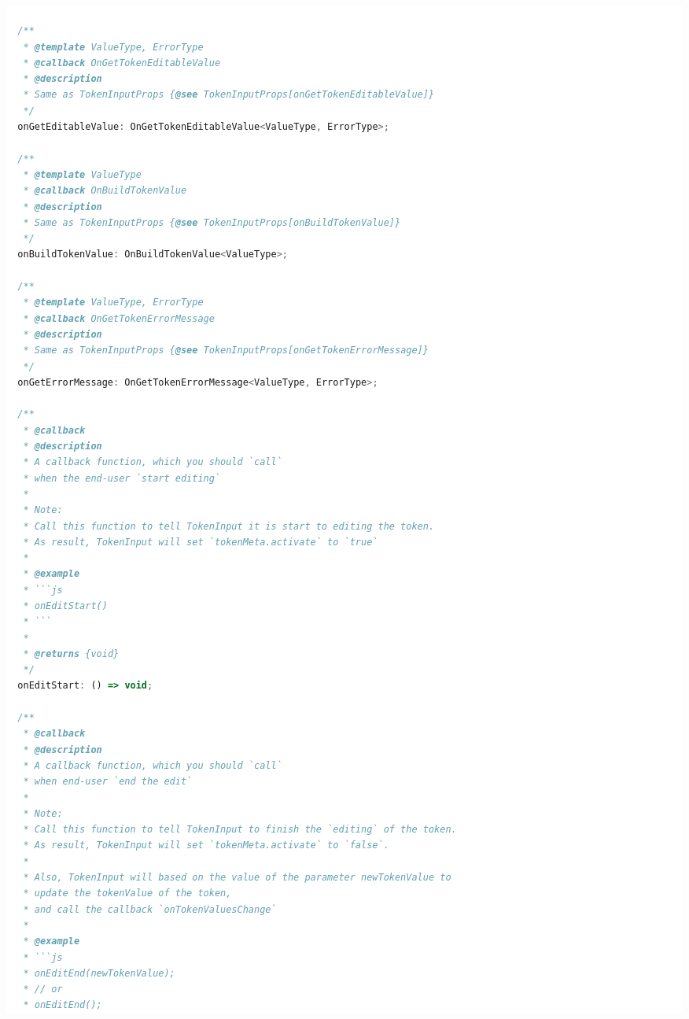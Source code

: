 ```JavaScript

  /**
   * @template ValueType, ErrorType
   * @callback OnGetTokenEditableValue
   * @description
   * Same as TokenInputProps {@see TokenInputProps[onGetTokenEditableValue]}
   */
  onGetEditableValue: OnGetTokenEditableValue<ValueType, ErrorType>;

  /**
   * @template ValueType
   * @callback OnBuildTokenValue
   * @description
   * Same as TokenInputProps {@see TokenInputProps[onBuildTokenValue]}
   */
  onBuildTokenValue: OnBuildTokenValue<ValueType>;

  /**
   * @template ValueType, ErrorType
   * @callback OnGetTokenErrorMessage
   * @description
   * Same as TokenInputProps {@see TokenInputProps[onGetTokenErrorMessage]}
   */
  onGetErrorMessage: OnGetTokenErrorMessage<ValueType, ErrorType>;

  /**
   * @callback
   * @description
   * A callback function, which you should `call`
   * when the end-user `start editing`
   *
   * Note:
   * Call this function to tell TokenInput it is start to editing the token.
   * As result, TokenInput will set `tokenMeta.activate` to `true`
   *
   * @example
   * ```js
   * onEditStart()
   * ```
   *
   * @returns {void}
   */
  onEditStart: () => void;

  /**
   * @callback
   * @description
   * A callback function, which you should `call`
   * when end-user `end the edit`
   *
   * Note:
   * Call this function to tell TokenInput to finish the `editing` of the token.
   * As result, TokenInput will set `tokenMeta.activate` to `false`.
   *
   * Also, TokenInput will based on the value of the parameter newTokenValue to
   * update the tokenValue of the token,
   * and call the callback `onTokenValuesChange`
   *
   * @example
   * ```js
   * onEditEnd(newTokenValue);
   * // or
   * onEditEnd();
```